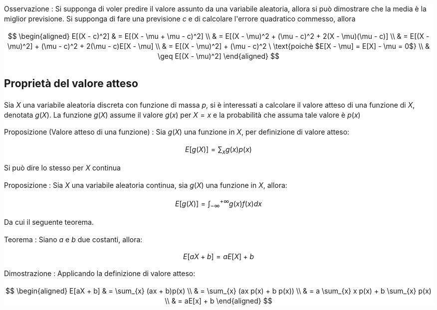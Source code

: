Osservazione
: Si supponga di voler predire il valore assunto da una variabile aleatoria, allora si può dimostrare che la media è la miglior previsione. Si supponga di fare una previsione $c$ e di calcolare l'errore quadratico commesso, allora

$$
\begin{aligned}
E[(X - c)^2] & = E[(X - \mu + \mu - c)^2] \\
& = E[(X - \mu)^2 + (\mu - c)^2 + 2(X - \mu)(\mu - c)] \\
& = E[(X - \mu)^2] + (\mu - c)^2 + 2(\mu - c)E[X - \mu] \\
& = E[(X - \mu)^2] + (\mu - c)^2 \ \text{poichè $E[X - \mu] = E[X] - \mu = 0$} \\
& \geq E[(X - \mu)^2]
\end{aligned}
$$

## Proprietà del valore atteso

Sia $X$ una variabile aleatoria discreta con funzione di massa $p$, si è interessati a calcolare il valore atteso di una funzione di $X$, denotata $g(X)$. La funzione $g(X)$ assume il valore $g(x)$ per $X = x$ e la probabilità che assuma tale valore è $p(x)$

Proposizione (Valore atteso di una funzione)
: Sia $g(X)$ una funzione in $X$, per definizione di valore atteso:

$$
E[g(X)] = \sum_{x} g(x)p(x)
$$

Si può dire lo stesso per $X$ continua

Proposizione
: Sia $X$ una variabile aleatoria continua, sia $g(X)$ una funzione in $X$, allora:

$$
E[g(X)] = \int_{- \infty}^{+ \infty} g(x) f(x) dx
$$

Da cui il seguente teorema.

Teorema
: Siano $a$ e $b$ due costanti, allora:

$$
E[aX + b] = aE[X] + b
$$

Dimostrazione
: Applicando la definizione di valore atteso:

$$
\begin{aligned}
E[aX + b] & = \sum_{x} (ax + b)p(x) \\
& = \sum_{x} (ax p(x) + b p(x)) \\
& = a \sum_{x} x p(x) + b \sum_{x} p(x) \\
& = aE[x] + b
\end{aligned}
$$

